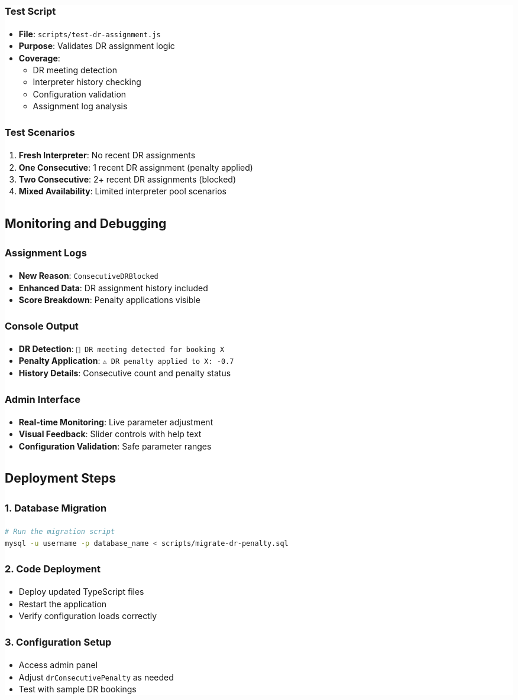 ### Test Script
- **File**: `scripts/test-dr-assignment.js`
- **Purpose**: Validates DR assignment logic
- **Coverage**: 
  - DR meeting detection
  - Interpreter history checking
  - Configuration validation
  - Assignment log analysis

### Test Scenarios
1. **Fresh Interpreter**: No recent DR assignments
2. **One Consecutive**: 1 recent DR assignment (penalty applied)
3. **Two Consecutive**: 2+ recent DR assignments (blocked)
4. **Mixed Availability**: Limited interpreter pool scenarios

## Monitoring and Debugging

### Assignment Logs
- **New Reason**: `ConsecutiveDRBlocked`
- **Enhanced Data**: DR assignment history included
- **Score Breakdown**: Penalty applications visible

### Console Output
- **DR Detection**: `🚨 DR meeting detected for booking X`
- **Penalty Application**: `⚠️ DR penalty applied to X: -0.7`
- **History Details**: Consecutive count and penalty status

### Admin Interface
- **Real-time Monitoring**: Live parameter adjustment
- **Visual Feedback**: Slider controls with help text
- **Configuration Validation**: Safe parameter ranges

## Deployment Steps

### 1. Database Migration
```bash
# Run the migration script
mysql -u username -p database_name < scripts/migrate-dr-penalty.sql
```

### 2. Code Deployment
- Deploy updated TypeScript files
- Restart the application
- Verify configuration loads correctly

### 3. Configuration Setup
- Access admin panel
- Adjust `drConsecutivePenalty` as needed
- Test with sample DR bookings
